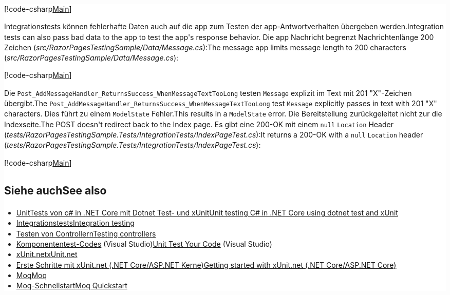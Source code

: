 [!code-csharp[Main](razor-pages-testing/sample/tests/RazorPagesTestingSample.Tests/Utilities/Utilities.cs?name=snippet2&highlight=1-2,8-9,29)]

<span data-ttu-id="37a0a-258">Integrationstests können fehlerhafte Daten auch auf die app zum Testen der app-Antwortverhalten übergeben werden.</span><span class="sxs-lookup"><span data-stu-id="37a0a-258">Integration tests can also pass bad data to the app to test the app's response behavior.</span></span> <span data-ttu-id="37a0a-259">Die app Nachricht begrenzt Nachrichtenlänge 200 Zeichen (*src/RazorPagesTestingSample/Data/Message.cs*):</span><span class="sxs-lookup"><span data-stu-id="37a0a-259">The message app limits message length to 200 characters (*src/RazorPagesTestingSample/Data/Message.cs*):</span></span>

[!code-csharp[Main](razor-pages-testing/sample/src/RazorPagesTestingSample/Data/Message.cs?name=snippet1&highlight=7)]

<span data-ttu-id="37a0a-260">Die `Post_AddMessageHandler_ReturnsSuccess_WhenMessageTextTooLong` testen `Message` explizit im Text mit 201 "X"-Zeichen übergibt.</span><span class="sxs-lookup"><span data-stu-id="37a0a-260">The `Post_AddMessageHandler_ReturnsSuccess_WhenMessageTextTooLong` test `Message` explicitly passes in text with 201 "X" characters.</span></span> <span data-ttu-id="37a0a-261">Dies führt zu einem `ModelState` Fehler.</span><span class="sxs-lookup"><span data-stu-id="37a0a-261">This results in a `ModelState` error.</span></span> <span data-ttu-id="37a0a-262">Die Bereitstellung zurückgeleitet nicht zur die Indexseite.</span><span class="sxs-lookup"><span data-stu-id="37a0a-262">The POST doesn't redirect back to the Index page.</span></span> <span data-ttu-id="37a0a-263">Es gibt eine 200-OK mit einem `null` `Location` Header (*tests/RazorPagesTestingSample.Tests/IntegrationTests/IndexPageTest.cs*):</span><span class="sxs-lookup"><span data-stu-id="37a0a-263">It returns a 200-OK with a `null` `Location` header (*tests/RazorPagesTestingSample.Tests/IntegrationTests/IndexPageTest.cs*):</span></span>

[!code-csharp[Main](razor-pages-testing/sample/tests/RazorPagesTestingSample.Tests/IntegrationTests/IndexPageTest.cs?name=snippet3&highlight=7,16-17)]

## <a name="see-also"></a><span data-ttu-id="37a0a-264">Siehe auch</span><span class="sxs-lookup"><span data-stu-id="37a0a-264">See also</span></span>

* [<span data-ttu-id="37a0a-265">UnitTests von c# in .NET Core mit Dotnet Test- und xUnit</span><span class="sxs-lookup"><span data-stu-id="37a0a-265">Unit testing C# in .NET Core using dotnet test and xUnit</span></span>](/dotnet/articles/core/testing/unit-testing-with-dotnet-test)
* [<span data-ttu-id="37a0a-266">Integrationstests</span><span class="sxs-lookup"><span data-stu-id="37a0a-266">Integration testing</span></span>](xref:testing/integration-testing)
* [<span data-ttu-id="37a0a-267">Testen von Controllern</span><span class="sxs-lookup"><span data-stu-id="37a0a-267">Testing controllers</span></span>](xref:mvc/controllers/testing)
* <span data-ttu-id="37a0a-268">[Komponententest-Codes](/visualstudio/test/unit-test-your-code) (Visual Studio)</span><span class="sxs-lookup"><span data-stu-id="37a0a-268">[Unit Test Your Code](/visualstudio/test/unit-test-your-code) (Visual Studio)</span></span>
* [<span data-ttu-id="37a0a-269">xUnit.net</span><span class="sxs-lookup"><span data-stu-id="37a0a-269">xUnit.net</span></span>](https://xunit.github.io/)
* [<span data-ttu-id="37a0a-270">Erste Schritte mit xUnit.net (.NET Core/ASP.NET Kerne)</span><span class="sxs-lookup"><span data-stu-id="37a0a-270">Getting started with xUnit.net (.NET Core/ASP.NET Core)</span></span>](https://xunit.github.io/docs/getting-started-dotnet-core)
* [<span data-ttu-id="37a0a-271">Moq</span><span class="sxs-lookup"><span data-stu-id="37a0a-271">Moq</span></span>](https://github.com/moq/moq4)
* [<span data-ttu-id="37a0a-272">Moq-Schnellstart</span><span class="sxs-lookup"><span data-stu-id="37a0a-272">Moq Quickstart</span></span>](https://github.com/Moq/moq4/wiki/Quickstart)
